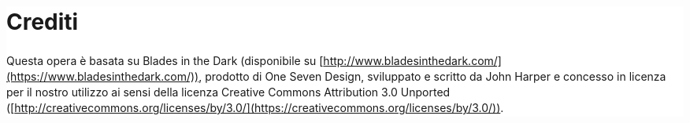 # Crediti

Questa opera è basata su Blades in the Dark (disponibile su [http://www.bladesinthedark.com/](https://www.bladesinthedark.com/)), prodotto di One Seven Design, sviluppato e scritto da John Harper e concesso in licenza per il nostro utilizzo ai sensi della licenza Creative Commons Attribution 3.0 Unported ([http://creativecommons.org/licenses/by/3.0/](https://creativecommons.org/licenses/by/3.0/)).

